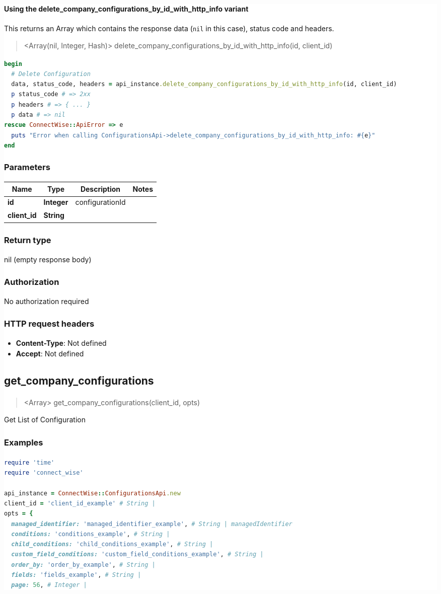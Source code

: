 #### Using the delete_company_configurations_by_id_with_http_info variant

This returns an Array which contains the response data (`nil` in this case), status code and headers.

> <Array(nil, Integer, Hash)> delete_company_configurations_by_id_with_http_info(id, client_id)

```ruby
begin
  # Delete Configuration
  data, status_code, headers = api_instance.delete_company_configurations_by_id_with_http_info(id, client_id)
  p status_code # => 2xx
  p headers # => { ... }
  p data # => nil
rescue ConnectWise::ApiError => e
  puts "Error when calling ConfigurationsApi->delete_company_configurations_by_id_with_http_info: #{e}"
end
```

### Parameters

| Name | Type | Description | Notes |
| ---- | ---- | ----------- | ----- |
| **id** | **Integer** | configurationId |  |
| **client_id** | **String** |  |  |

### Return type

nil (empty response body)

### Authorization

No authorization required

### HTTP request headers

- **Content-Type**: Not defined
- **Accept**: Not defined


## get_company_configurations

> <Array<CompanyConfiguration>> get_company_configurations(client_id, opts)

Get List of Configuration

### Examples

```ruby
require 'time'
require 'connect_wise'

api_instance = ConnectWise::ConfigurationsApi.new
client_id = 'client_id_example' # String | 
opts = {
  managed_identifier: 'managed_identifier_example', # String | managedIdentifier
  conditions: 'conditions_example', # String | 
  child_conditions: 'child_conditions_example', # String | 
  custom_field_conditions: 'custom_field_conditions_example', # String | 
  order_by: 'order_by_example', # String | 
  fields: 'fields_example', # String | 
  page: 56, # Integer | 
```